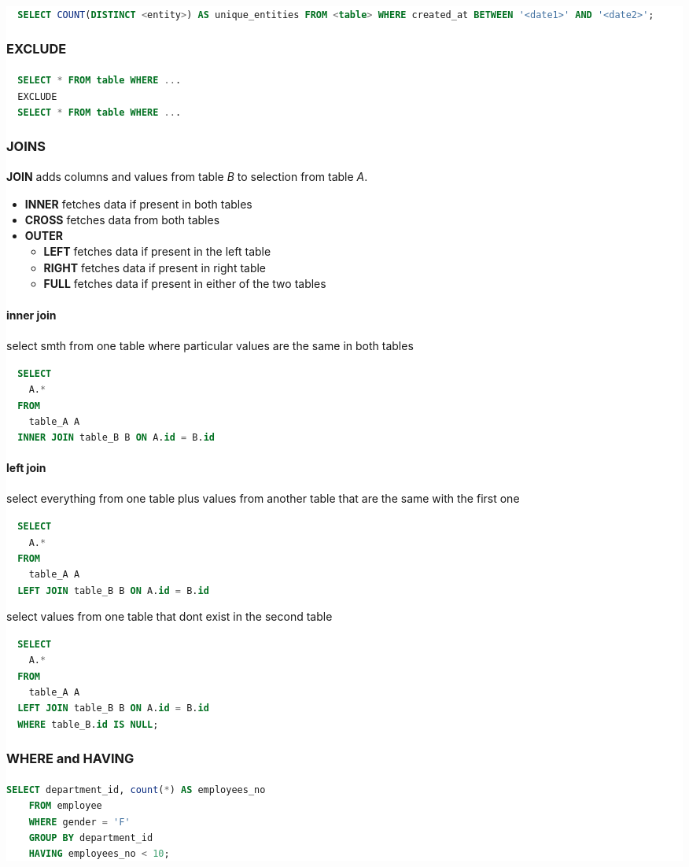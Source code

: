 ```sql
  SELECT COUNT(DISTINCT <entity>) AS unique_entities FROM <table> WHERE created_at BETWEEN '<date1>' AND '<date2>';
```

### EXCLUDE
```sql
  SELECT * FROM table WHERE ...
  EXCLUDE
  SELECT * FROM table WHERE ...
```

### JOINS 
**JOIN** adds columns and values from table *B* to selection from table *A*.

* **INNER** fetches data if present in both tables
* **CROSS** fetches data from both tables
* **OUTER**
    * **LEFT** fetches data if present in the left table
    * **RIGHT** fetches data if present in right table
    * **FULL** fetches data if present in either of the two tables

#### inner join 
select smth from one table where particular values are the same in both tables
```sql
  SELECT
    A.*
  FROM
    table_A A
  INNER JOIN table_B B ON A.id = B.id
```
#### left join 
select everything from one table plus values from another table that are the same with the first one
```sql
  SELECT
    A.*
  FROM
    table_A A
  LEFT JOIN table_B B ON A.id = B.id
```
select values from one table that dont exist in the second table
```sql
  SELECT
    A.*
  FROM
    table_A A
  LEFT JOIN table_B B ON A.id = B.id
  WHERE table_B.id IS NULL; 
```

### WHERE and HAVING
```sql
SELECT department_id, count(*) AS employees_no
    FROM employee
    WHERE gender = 'F'
    GROUP BY department_id
    HAVING employees_no < 10;
```
